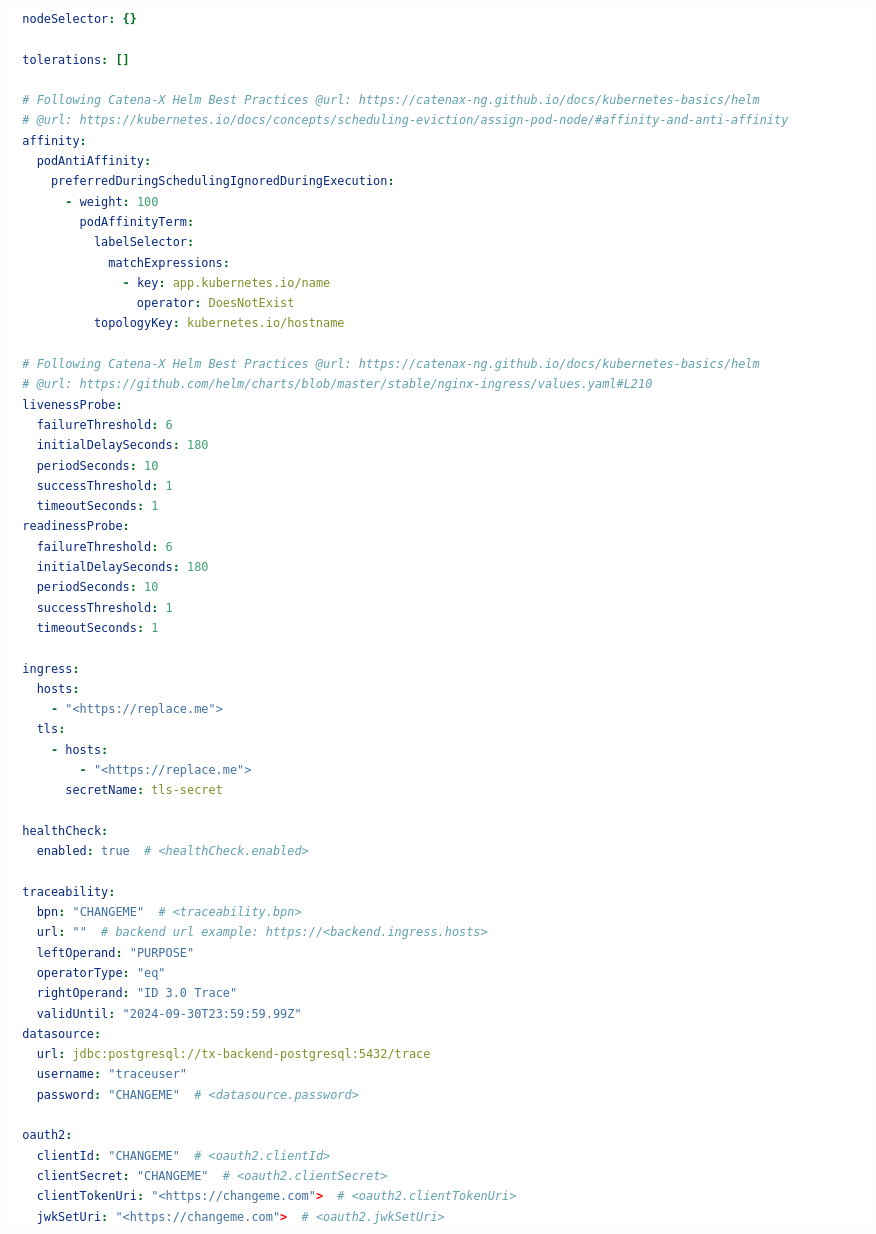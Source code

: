 ```yaml
  nodeSelector: {}

  tolerations: []

  # Following Catena-X Helm Best Practices @url: https://catenax-ng.github.io/docs/kubernetes-basics/helm
  # @url: https://kubernetes.io/docs/concepts/scheduling-eviction/assign-pod-node/#affinity-and-anti-affinity
  affinity:
    podAntiAffinity:
      preferredDuringSchedulingIgnoredDuringExecution:
        - weight: 100
          podAffinityTerm:
            labelSelector:
              matchExpressions:
                - key: app.kubernetes.io/name
                  operator: DoesNotExist
            topologyKey: kubernetes.io/hostname

  # Following Catena-X Helm Best Practices @url: https://catenax-ng.github.io/docs/kubernetes-basics/helm
  # @url: https://github.com/helm/charts/blob/master/stable/nginx-ingress/values.yaml#L210
  livenessProbe:
    failureThreshold: 6
    initialDelaySeconds: 180
    periodSeconds: 10
    successThreshold: 1
    timeoutSeconds: 1
  readinessProbe:
    failureThreshold: 6
    initialDelaySeconds: 180
    periodSeconds: 10
    successThreshold: 1
    timeoutSeconds: 1

  ingress:
    hosts:
      - "<https://replace.me">
    tls:
      - hosts:
          - "<https://replace.me">
        secretName: tls-secret

  healthCheck:
    enabled: true  # <healthCheck.enabled>

  traceability:
    bpn: "CHANGEME"  # <traceability.bpn>
    url: ""  # backend url example: https://<backend.ingress.hosts>
    leftOperand: "PURPOSE"
    operatorType: "eq"
    rightOperand: "ID 3.0 Trace"
    validUntil: "2024-09-30T23:59:59.99Z"
  datasource:
    url: jdbc:postgresql://tx-backend-postgresql:5432/trace
    username: "traceuser"
    password: "CHANGEME"  # <datasource.password>

  oauth2:
    clientId: "CHANGEME"  # <oauth2.clientId>
    clientSecret: "CHANGEME"  # <oauth2.clientSecret>
    clientTokenUri: "<https://changeme.com">  # <oauth2.clientTokenUri>
    jwkSetUri: "<https://changeme.com">  # <oauth2.jwkSetUri>
```